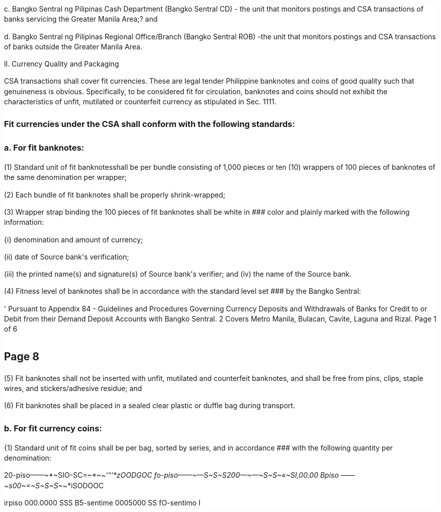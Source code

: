 c. Bangko Sentral ng Pilipinas Cash Department (Bangko Sentral CD) - the unit that monitors postings and CSA transactions of banks servicing the Greater Manila Area;? and

d. Bangko Sentral ng Pilipinas Regional Office/Branch (Bangko Sentral ROB) -the unit that monitors postings and CSA transactions of banks outside the Greater Manila Area.

Il. Currency Quality and Packaging

CSA transactions shall cover fit currencies. These are legal tender Philippine banknotes and coins of good quality such that genuineness is obvious. Specifically, to be considered fit for circulation, banknotes and coins should not exhibit the characteristics of unfit, mutilated or counterfeit currency as stipulated in Sec. 1111.

### Fit currencies under the CSA shall conform with the following standards:

### a. For fit banknotes:

(1) Standard unit of fit banknotesshall be per bundle consisting of 1,000 pieces or ten (10) wrappers of 100 pieces of banknotes of the same denomination per wrapper;

(2) Each bundle of fit banknotes shall be properly shrink-wrapped;

(3) Wrapper strap binding the 100 pieces of fit banknotes shall be white in ### color and plainly marked with the following information:

{i} denomination and amount of currency;

(ii) date of Source bank's verification;

(iii) the printed name(s) and signature(s) of Source bank's verifier; and (iv) the name of the Source bank.

(4) Fitness level of banknotes shall be in accordance with the standard level set ### by the Bangko Sentral:

' Pursuant to Appendix 84 - Guidelines and Procedures Governing Currency Deposits and Withdrawals of Banks for Credit to or Debit from their Demand Deposit Accounts with Bangko Sentral. 2 Covers Metro Manila, Bulacan, Cavite, Laguna and Rizal. Page 1 of 6

## Page 8

(5) Fit banknotes shall not be inserted with unfit, mutilated and counterfeit banknotes, and shall be free from pins, clips, staple wires, and stickers/adhesive residue; and

(6) Fit banknotes shall be placed in a sealed clear plastic or duffle bag during transport.

### b. For fit currency coins:

{1) Standard unit of fit coins shall be per bag, sorted by series, and in accordance ### with the following quantity per denomination:

20-piso——~*~SIO-SC=~*~*~‘“‘*zOODGOC fo-piso——~—S~S~S200—~—~S~S~«~SI,00.00 Bpiso ——~s00~=~S~S~S~*~*iSODOOC

irpiso 000.0000 SSS B5-sentime 0005000 SS fO-sentimo I
